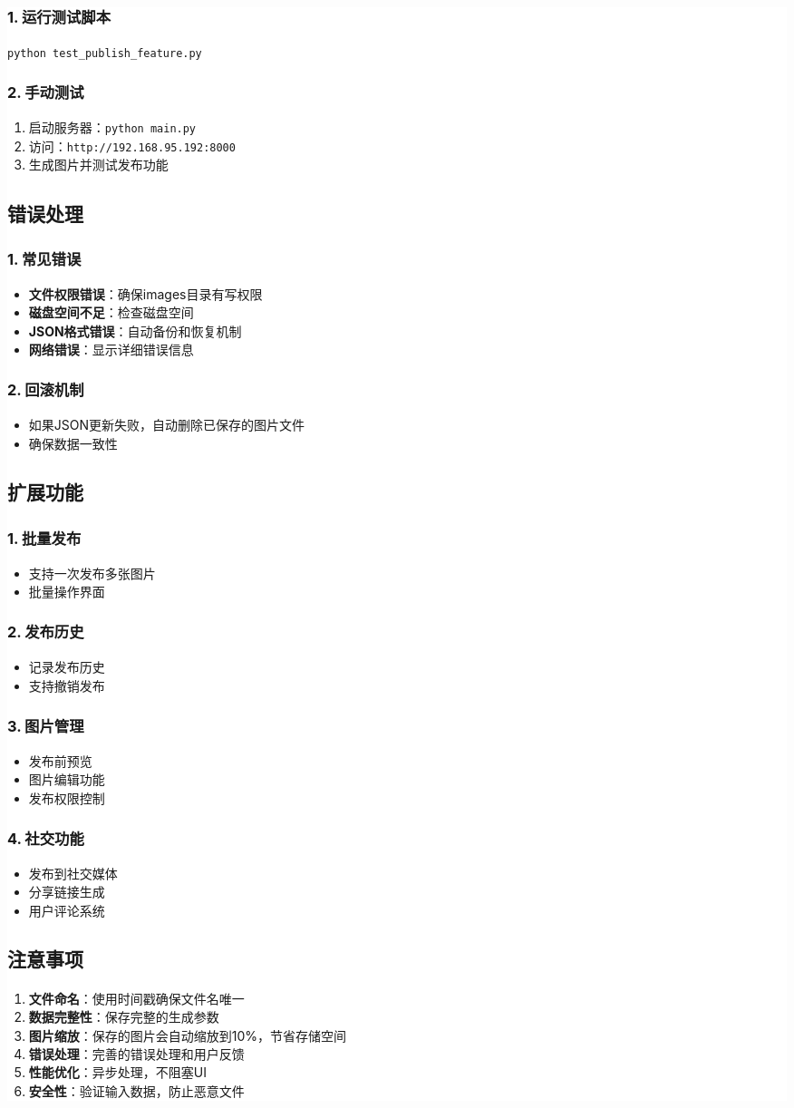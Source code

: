 ### 1. 运行测试脚本
```bash
python test_publish_feature.py
```

### 2. 手动测试
1. 启动服务器：`python main.py`
2. 访问：`http://192.168.95.192:8000`
3. 生成图片并测试发布功能

## 错误处理

### 1. 常见错误
- **文件权限错误**：确保images目录有写权限
- **磁盘空间不足**：检查磁盘空间
- **JSON格式错误**：自动备份和恢复机制
- **网络错误**：显示详细错误信息

### 2. 回滚机制
- 如果JSON更新失败，自动删除已保存的图片文件
- 确保数据一致性

## 扩展功能

### 1. 批量发布
- 支持一次发布多张图片
- 批量操作界面

### 2. 发布历史
- 记录发布历史
- 支持撤销发布

### 3. 图片管理
- 发布前预览
- 图片编辑功能
- 发布权限控制

### 4. 社交功能
- 发布到社交媒体
- 分享链接生成
- 用户评论系统

## 注意事项

1. **文件命名**：使用时间戳确保文件名唯一
2. **数据完整性**：保存完整的生成参数
3. **图片缩放**：保存的图片会自动缩放到10%，节省存储空间
4. **错误处理**：完善的错误处理和用户反馈
5. **性能优化**：异步处理，不阻塞UI
6. **安全性**：验证输入数据，防止恶意文件

